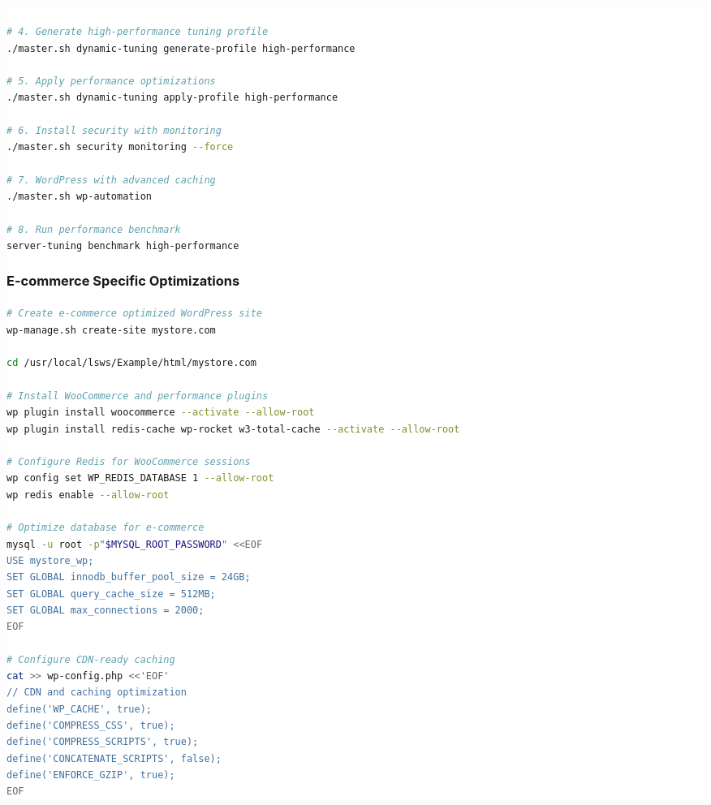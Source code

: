 ```bash

# 4. Generate high-performance tuning profile
./master.sh dynamic-tuning generate-profile high-performance

# 5. Apply performance optimizations
./master.sh dynamic-tuning apply-profile high-performance

# 6. Install security with monitoring
./master.sh security monitoring --force

# 7. WordPress with advanced caching
./master.sh wp-automation

# 8. Run performance benchmark
server-tuning benchmark high-performance
```

### E-commerce Specific Optimizations

```bash
# Create e-commerce optimized WordPress site
wp-manage.sh create-site mystore.com

cd /usr/local/lsws/Example/html/mystore.com

# Install WooCommerce and performance plugins
wp plugin install woocommerce --activate --allow-root
wp plugin install redis-cache wp-rocket w3-total-cache --activate --allow-root

# Configure Redis for WooCommerce sessions
wp config set WP_REDIS_DATABASE 1 --allow-root
wp redis enable --allow-root

# Optimize database for e-commerce
mysql -u root -p"$MYSQL_ROOT_PASSWORD" <<EOF
USE mystore_wp;
SET GLOBAL innodb_buffer_pool_size = 24GB;
SET GLOBAL query_cache_size = 512MB;  
SET GLOBAL max_connections = 2000;
EOF

# Configure CDN-ready caching
cat >> wp-config.php <<'EOF'
// CDN and caching optimization
define('WP_CACHE', true);
define('COMPRESS_CSS', true);
define('COMPRESS_SCRIPTS', true);
define('CONCATENATE_SCRIPTS', false);
define('ENFORCE_GZIP', true);
EOF
```

